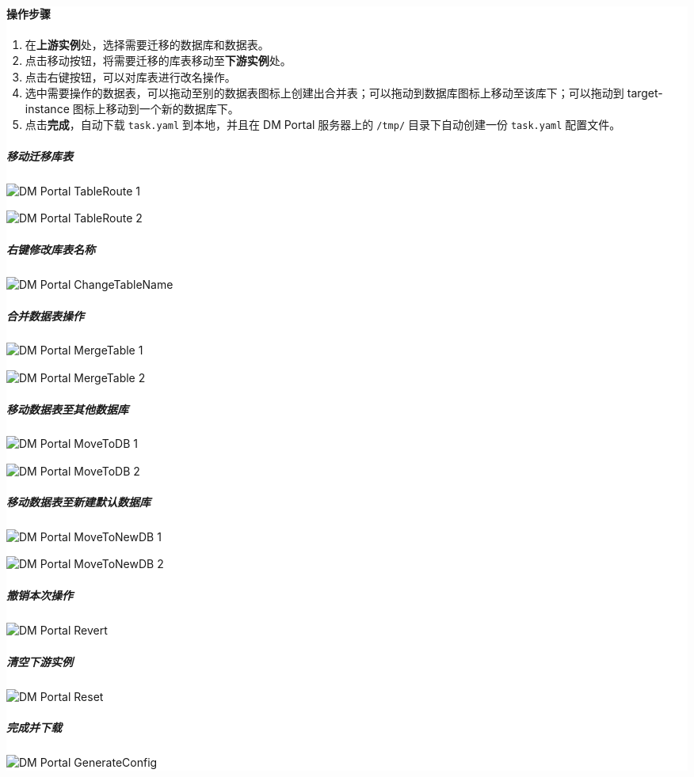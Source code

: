#### 操作步骤

1. 在**上游实例**处，选择需要迁移的数据库和数据表。
2. 点击移动按钮，将需要迁移的库表移动至**下游实例**处。
3. 点击右键按钮，可以对库表进行改名操作。
4. 选中需要操作的数据表，可以拖动至别的数据表图标上创建出合并表；可以拖动到数据库图标上移动至该库下；可以拖动到 target-instance 图标上移动到一个新的数据库下。
5. 点击**完成**，自动下载 `task.yaml` 到本地，并且在 DM Portal 服务器上的 `/tmp/` 目录下自动创建一份 `task.yaml` 配置文件。

##### 移动迁移库表

![DM Portal TableRoute 1](https://docs-download.pingcap.com/media/images/tidb-data-migration/zh/dm-portal-tableroute-1-zh.png)

![DM Portal TableRoute 2](https://docs-download.pingcap.com/media/images/tidb-data-migration/zh/dm-portal-tableroute-2-zh.png)

##### 右键修改库表名称

![DM Portal ChangeTableName](https://docs-download.pingcap.com/media/images/tidb-data-migration/zh/dm-portal-changetablename-zh.png)

##### 合并数据表操作

![DM Portal MergeTable 1](https://docs-download.pingcap.com/media/images/tidb-data-migration/zh/dm-portal-mergetable-1-zh.png)

![DM Portal MergeTable 2](https://docs-download.pingcap.com/media/images/tidb-data-migration/zh/dm-portal-mergetable-2-zh.png)

##### 移动数据表至其他数据库

![DM Portal MoveToDB 1](https://docs-download.pingcap.com/media/images/tidb-data-migration/zh/dm-portal-movetodb-1-zh.png)

![DM Portal MoveToDB 2](https://docs-download.pingcap.com/media/images/tidb-data-migration/zh/dm-portal-movetodb-2-zh.png)

##### 移动数据表至新建默认数据库

![DM Portal MoveToNewDB 1](https://docs-download.pingcap.com/media/images/tidb-data-migration/zh/dm-portal-movetonewdb-1-zh.png)

![DM Portal MoveToNewDB 2](https://docs-download.pingcap.com/media/images/tidb-data-migration/zh/dm-portal-movetonewdb-2-zh.png)

##### 撤销本次操作

![DM Portal Revert](https://docs-download.pingcap.com/media/images/tidb-data-migration/zh/dm-portal-revert-zh.png)

##### 清空下游实例

![DM Portal Reset](https://docs-download.pingcap.com/media/images/tidb-data-migration/zh/dm-portal-reset-zh.png)

##### 完成并下载

![DM Portal GenerateConfig](https://docs-download.pingcap.com/media/images/tidb-data-migration/zh/dm-portal-generateconfig-zh.png)
